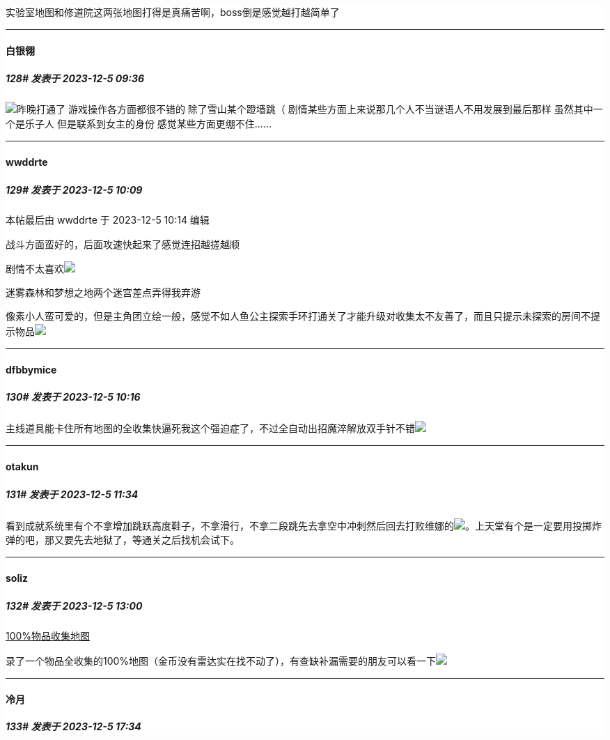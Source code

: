 实验室地图和修道院这两张地图打得是真痛苦啊，boss倒是感觉越打越简单了

*****

####  白银翎  
##### 128#       发表于 2023-12-5 09:36

<img src="https://static.saraba1st.com/image/smiley/face2017/040.png" referrerpolicy="no-referrer">昨晚打通了 游戏操作各方面都很不错的 除了雪山某个蹬墙跳（ 剧情某些方面上来说那几个人不当谜语人不用发展到最后那样 虽然其中一个是乐子人 但是联系到女主的身份 感觉某些方面更绷不住……

*****

####  wwddrte  
##### 129#       发表于 2023-12-5 10:09

 本帖最后由 wwddrte 于 2023-12-5 10:14 编辑 

战斗方面蛮好的，后面攻速快起来了感觉连招越搓越顺

剧情不太喜欢<img src="https://static.saraba1st.com/image/smiley/face2017/018.png" referrerpolicy="no-referrer">

迷雾森林和梦想之地两个迷宫差点弄得我弃游

像素小人蛮可爱的，但是主角团立绘一般，感觉不如人鱼公主探索手环打通关了才能升级对收集太不友善了，而且只提示未探索的房间不提示物品<img src="https://static.saraba1st.com/image/smiley/face2017/001.png" referrerpolicy="no-referrer">

*****

####  dfbbymice  
##### 130#       发表于 2023-12-5 10:16

主线道具能卡住所有地图的全收集快逼死我这个强迫症了，不过全自动出招魔淬解放双手针不错<img src="https://static.saraba1st.com/image/smiley/face2017/074.png" referrerpolicy="no-referrer">

*****

####  otakun  
##### 131#       发表于 2023-12-5 11:34

看到成就系统里有个不拿增加跳跃高度鞋子，不拿滑行，不拿二段跳先去拿空中冲刺然后回去打败维娜的<img src="https://static.saraba1st.com/image/smiley/face2017/066.png" referrerpolicy="no-referrer">。上天堂有个是一定要用投掷炸弹的吧，那又要先去地狱了，等通关之后找机会试下。

*****

####  soliz  
##### 132#       发表于 2023-12-5 13:00

[100%物品收集地图](https://www.bilibili.com/video/BV1Ma4y1Z7xj)

录了一个物品全收集的100%地图（金币没有雷达实在找不动了），有查缺补漏需要的朋友可以看一下<img src="https://static.saraba1st.com/image/smiley/face2017/009.gif" referrerpolicy="no-referrer">

*****

####  冷月  
##### 133#       发表于 2023-12-5 17:34
